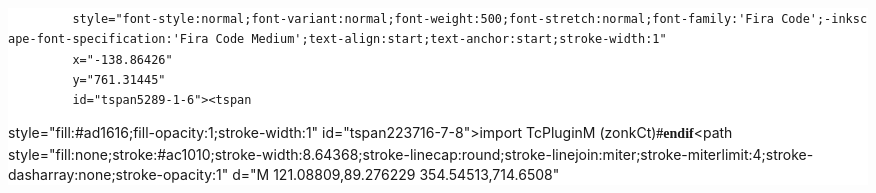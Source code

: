              style="font-style:normal;font-variant:normal;font-weight:500;font-stretch:normal;font-family:'Fira Code';-inkscape-font-specification:'Fira Code Medium';text-align:start;text-anchor:start;stroke-width:1"
             x="-138.86426"
             y="761.31445"
             id="tspan5289-1-6"><tspan
   style="fill:#ad1616;fill-opacity:1;stroke-width:1"
   id="tspan223716-7-8">import</tspan> <tspan
   style="fill:#1c72c4;fill-opacity:1;stroke-width:1"
   id="tspan402428-0-6">TcPluginM</tspan>  (zonkCt)</tspan><tspan
             style="font-style:normal;font-variant:normal;font-weight:600;font-stretch:normal;font-family:'Fira Code';-inkscape-font-specification:'Fira Code Semi-Bold';text-align:start;text-anchor:start;fill:#bc7a00;fill-opacity:1;stroke-width:1"
             x="-138.86426"
             y="769.26099"
             id="tspan5291-9-9">#endif</tspan><tspan
             style="font-style:normal;font-variant:normal;font-weight:500;font-stretch:normal;font-family:'Fira Code';-inkscape-font-specification:'Fira Code Medium';text-align:start;text-anchor:start;stroke-width:1"
             x="-138.86426"
             y="777.20746"
             id="tspan5293-4-3"><tspan
               style="fill:#1c72c4;fill-opacity:1;stroke-width:1"
               id="tspan400556-2-3"></tspan></tspan></tspan><tspan
           sodipodi:role="line"
           id="tspan39362"
           x="-138.86426"
           y="308.36438"><tspan
             style="font-style:normal;font-variant:normal;font-weight:500;font-stretch:normal;font-family:'Fira Code';-inkscape-font-specification:'Fira Code Medium';text-align:start;text-anchor:start;stroke-width:1"
             x="-138.86426"
             y="777.20746"
             id="tspan39364"><tspan
               style="fill:#1c72c4;fill-opacity:1;stroke-width:1"
               id="tspan39502"></tspan></tspan></tspan><tspan
           sodipodi:role="line"
           x="-138.86426"
           y="316.31085"
           id="tspan40265" /></text></g><g
       id="g90173"
       class="fragment"
       transform="matrix(1.9206515,0,0,0.69687341,-328.56361,262.65944)"
       style="stroke-width:0.864368"><path
         style="fill:none;stroke:#ac1010;stroke-width:8.64368;stroke-linecap:round;stroke-linejoin:miter;stroke-miterlimit:4;stroke-dasharray:none;stroke-opacity:1"
         d="M 354.54513,89.276229 121.08809,714.6508"
         id="path89790" /><path
         style="fill:none;stroke:#ac1010;stroke-width:8.64368;stroke-linecap:round;stroke-linejoin:miter;stroke-miterlimit:4;stroke-dasharray:none;stroke-opacity:1"
         d="M 121.08809,89.276229 354.54513,714.6508"
